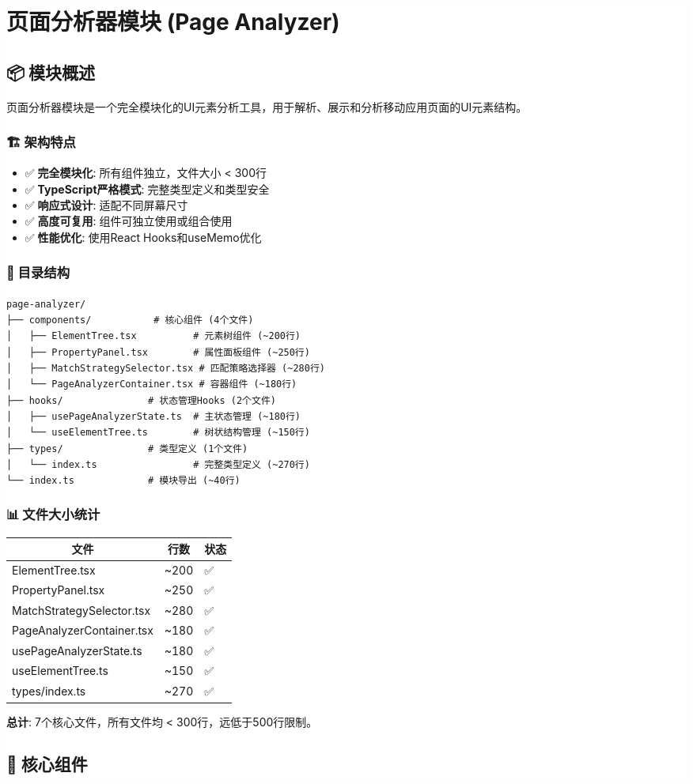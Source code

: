 # 页面分析器模块 (Page Analyzer)

## 📦 模块概述

页面分析器模块是一个完全模块化的UI元素分析工具，用于解析、展示和分析移动应用页面的UI元素结构。

### 🏗️ 架构特点

- ✅ **完全模块化**: 所有组件独立，文件大小 < 300行
- ✅ **TypeScript严格模式**: 完整类型定义和类型安全
- ✅ **响应式设计**: 适配不同屏幕尺寸
- ✅ **高度可复用**: 组件可独立使用或组合使用
- ✅ **性能优化**: 使用React Hooks和useMemo优化

### 📁 目录结构

```
page-analyzer/
├── components/           # 核心组件 (4个文件)
│   ├── ElementTree.tsx          # 元素树组件 (~200行)
│   ├── PropertyPanel.tsx        # 属性面板组件 (~250行)
│   ├── MatchStrategySelector.tsx # 匹配策略选择器 (~280行)
│   └── PageAnalyzerContainer.tsx # 容器组件 (~180行)
├── hooks/               # 状态管理Hooks (2个文件)
│   ├── usePageAnalyzerState.ts  # 主状态管理 (~180行)
│   └── useElementTree.ts        # 树状结构管理 (~150行)
├── types/               # 类型定义 (1个文件)
│   └── index.ts                 # 完整类型定义 (~270行)
└── index.ts             # 模块导出 (~40行)
```

### 📊 文件大小统计

| 文件 | 行数 | 状态 |
|------|------|------|
| ElementTree.tsx | ~200 | ✅ |
| PropertyPanel.tsx | ~250 | ✅ |
| MatchStrategySelector.tsx | ~280 | ✅ |
| PageAnalyzerContainer.tsx | ~180 | ✅ |
| usePageAnalyzerState.ts | ~180 | ✅ |
| useElementTree.ts | ~150 | ✅ |
| types/index.ts | ~270 | ✅ |

**总计**: 7个核心文件，所有文件均 < 300行，远低于500行限制。

## 🎯 核心组件
